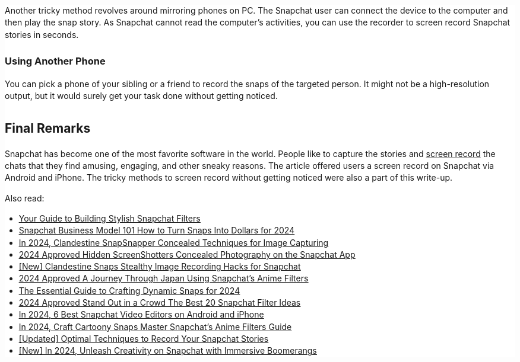 Another tricky method revolves around mirroring phones on PC. The Snapchat user can connect the device to the computer and then play the snap story. As Snapchat cannot read the computer’s activities, you can use the recorder to screen record Snapchat stories in seconds.

### Using Another Phone

You can pick a phone of your sibling or a friend to record the snaps of the targeted person. It might not be a high-resolution output, but it would surely get your task done without getting noticed.

## Final Remarks

Snapchat has become one of the most favorite software in the world. People like to capture the stories and [screen record](https://tools.techidaily.com/wondershare/filmora/download/) the chats that they find amusing, engaging, and other sneaky reasons. The article offered users a screen record on Snapchat via Android and iPhone. The tricky methods to screen record without getting noticed were also a part of this write-up.

<ins class="adsbygoogle"
     style="display:block"
     data-ad-format="autorelaxed"
     data-ad-client="ca-pub-7571918770474297"
     data-ad-slot="1223367746"></ins>

<ins class="adsbygoogle"
     style="display:block"
     data-ad-client="ca-pub-7571918770474297"
     data-ad-slot="8358498916"
     data-ad-format="auto"
     data-full-width-responsive="true"></ins>

<span class="atpl-alsoreadstyle">Also read:</span>
<div><ul>
<li><a href="https://snapchat-videos.techidaily.com/your-guide-to-building-stylish-snapchat-filters/"><u>Your Guide to Building Stylish Snapchat Filters</u></a></li>
<li><a href="https://snapchat-videos.techidaily.com/snapchat-business-model-101-how-to-turn-snaps-into-dollars-for-2024/"><u>Snapchat Business Model 101  How to Turn Snaps Into Dollars for 2024</u></a></li>
<li><a href="https://snapchat-videos.techidaily.com/in-2024-clandestine-snapsnapper-concealed-techniques-for-image-capturing/"><u>In 2024, Clandestine SnapSnapper  Concealed Techniques for Image Capturing</u></a></li>
<li><a href="https://snapchat-videos.techidaily.com/2024-approved-hidden-screenshotters-concealed-photography-on-the-snapchat-app/"><u>2024 Approved  Hidden ScreenShotters  Concealed Photography on the Snapchat App</u></a></li>
<li><a href="https://snapchat-videos.techidaily.com/new-clandestine-snaps-stealthy-image-recording-hacks-for-snapchat/"><u>[New] Clandestine Snaps  Stealthy Image Recording Hacks for Snapchat</u></a></li>
<li><a href="https://snapchat-videos.techidaily.com/2024-approved-a-journey-through-japan-using-snapchats-anime-filters/"><u>2024 Approved  A Journey Through Japan  Using Snapchat’s Anime Filters</u></a></li>
<li><a href="https://snapchat-videos.techidaily.com/the-essential-guide-to-crafting-dynamic-snaps-for-2024/"><u>The Essential Guide to Crafting Dynamic Snaps for 2024</u></a></li>
<li><a href="https://snapchat-videos.techidaily.com/2024-approved-stand-out-in-a-crowd-the-best-20-snapchat-filter-ideas/"><u>2024 Approved  Stand Out in a Crowd  The Best 20 Snapchat Filter Ideas</u></a></li>
<li><a href="https://snapchat-videos.techidaily.com/in-2024-6-best-snapchat-video-editors-on-android-and-iphone/"><u>In 2024, 6 Best Snapchat Video Editors on Android and iPhone</u></a></li>
<li><a href="https://snapchat-videos.techidaily.com/in-2024-craft-cartoony-snaps-master-snapchats-anime-filters-guide/"><u>In 2024, Craft Cartoony Snaps  Master Snapchat’s Anime Filters Guide</u></a></li>
<li><a href="https://snapchat-videos.techidaily.com/updated-optimal-techniques-to-record-your-snapchat-stories/"><u>[Updated] Optimal Techniques to Record Your Snapchat Stories</u></a></li>
<li><a href="https://snapchat-videos.techidaily.com/new-in-2024-unleash-creativity-on-snapchat-with-immersive-boomerangs/"><u>[New] In 2024, Unleash Creativity on Snapchat with Immersive Boomerangs</u></a></li>
